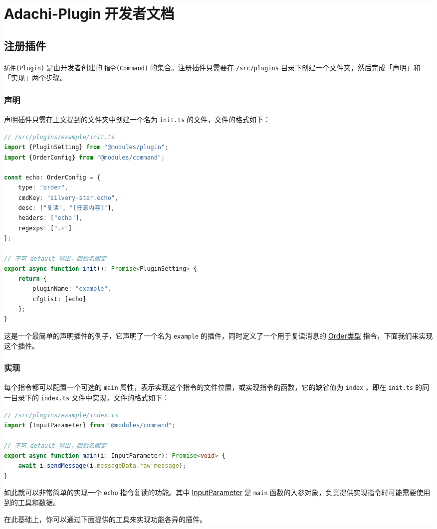 # Adachi-Plugin 开发者文档

## 注册插件

`插件(Plugin)` 是由开发者创建的 `指令(Command)` 的集合。注册插件只需要在 `/src/plugins` 目录下创建一个文件夹，然后完成「声明」和「实现」两个步骤。

### 声明

声明插件只需在上文提到的文件夹中创建一个名为 `init.ts` 的文件，文件的格式如下：

```ts
// /src/plugins/example/init.ts
import {PluginSetting} from "@modules/plugin";
import {OrderConfig} from "@modules/command";

const echo: OrderConfig = {
    type: "order",
    cmdKey: "silvery-star.echo",
    desc: ["复读", "[任意内容]"],
    headers: ["echo"],
    regexps: [".+"]
};

// 不可 default 导出，函数名固定
export async function init(): Promise<PluginSetting> {
    return {
        pluginName: "example",
        cfgList: [echo]
    };
}
```

这是一个最简单的声明插件的例子，它声明了一个名为 `example` 的插件，同时定义了一个用于复读消息的 [Order类型](#order) 指令，下面我们来实现这个插件。

### 实现

每个指令都可以配置一个可选的 `main` 属性，表示实现这个指令的文件位置，或实现指令的函数，它的缺省值为 `index` ，即在 `init.ts` 的同一目录下的 `index.ts` 文件中实现，文件的格式如下：

```ts
// /src/plugins/example/index.ts
import {InputParameter} from "@modules/command";

// 不可 default 导出，函数名固定
export async function main(i: InputParameter): Promise<void> {
    await i.sendMessage(i.messageData.raw_message);
}
```

如此就可以非常简单的实现一个 `echo` 指令复读的功能。其中 [InputParameter](#inputparameter) 是 `main` 函数的入参对象，负责提供实现指令时可能需要使用到的工具和数据。

在此基础上，你可以通过下面提供的工具来实现功能各异的插件。
